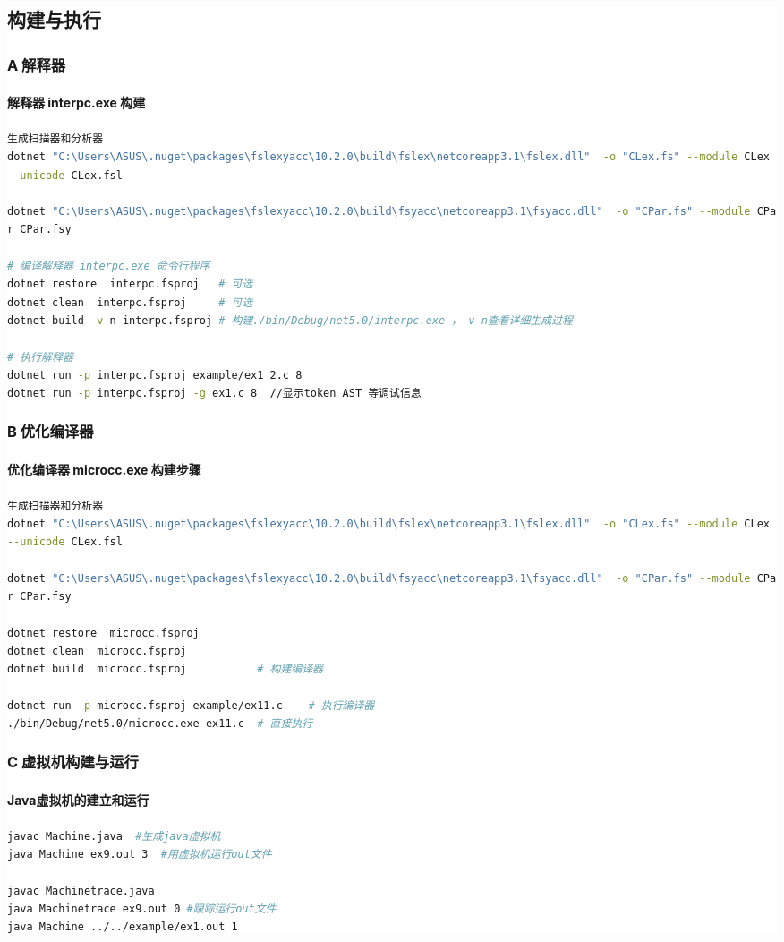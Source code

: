 
## 构建与执行

### A 解释器

#### 解释器 interpc.exe 构建

```sh
生成扫描器和分析器
dotnet "C:\Users\ASUS\.nuget\packages\fslexyacc\10.2.0\build\fslex\netcoreapp3.1\fslex.dll"  -o "CLex.fs" --module CLex --unicode CLex.fsl

dotnet "C:\Users\ASUS\.nuget\packages\fslexyacc\10.2.0\build\fsyacc\netcoreapp3.1\fsyacc.dll"  -o "CPar.fs" --module CPar CPar.fsy

# 编译解释器 interpc.exe 命令行程序 
dotnet restore  interpc.fsproj   # 可选
dotnet clean  interpc.fsproj     # 可选
dotnet build -v n interpc.fsproj # 构建./bin/Debug/net5.0/interpc.exe ，-v n查看详细生成过程

# 执行解释器
dotnet run -p interpc.fsproj example/ex1_2.c 8
dotnet run -p interpc.fsproj -g ex1.c 8  //显示token AST 等调试信息
```

### B 优化编译器

####  优化编译器 microcc.exe 构建步骤

```sh
生成扫描器和分析器
dotnet "C:\Users\ASUS\.nuget\packages\fslexyacc\10.2.0\build\fslex\netcoreapp3.1\fslex.dll"  -o "CLex.fs" --module CLex --unicode CLex.fsl

dotnet "C:\Users\ASUS\.nuget\packages\fslexyacc\10.2.0\build\fsyacc\netcoreapp3.1\fsyacc.dll"  -o "CPar.fs" --module CPar CPar.fsy

dotnet restore  microcc.fsproj
dotnet clean  microcc.fsproj
dotnet build  microcc.fsproj           # 构建编译器

dotnet run -p microcc.fsproj example/ex11.c    # 执行编译器
./bin/Debug/net5.0/microcc.exe ex11.c  # 直接执行

```

### C 虚拟机构建与运行

#### Java虚拟机的建立和运行

```sh
javac Machine.java	#生成java虚拟机
java Machine ex9.out 3	#用虚拟机运行out文件

javac Machinetrace.java
java Machinetrace ex9.out 0	#跟踪运行out文件
java Machine ../../example/ex1.out 1
```
